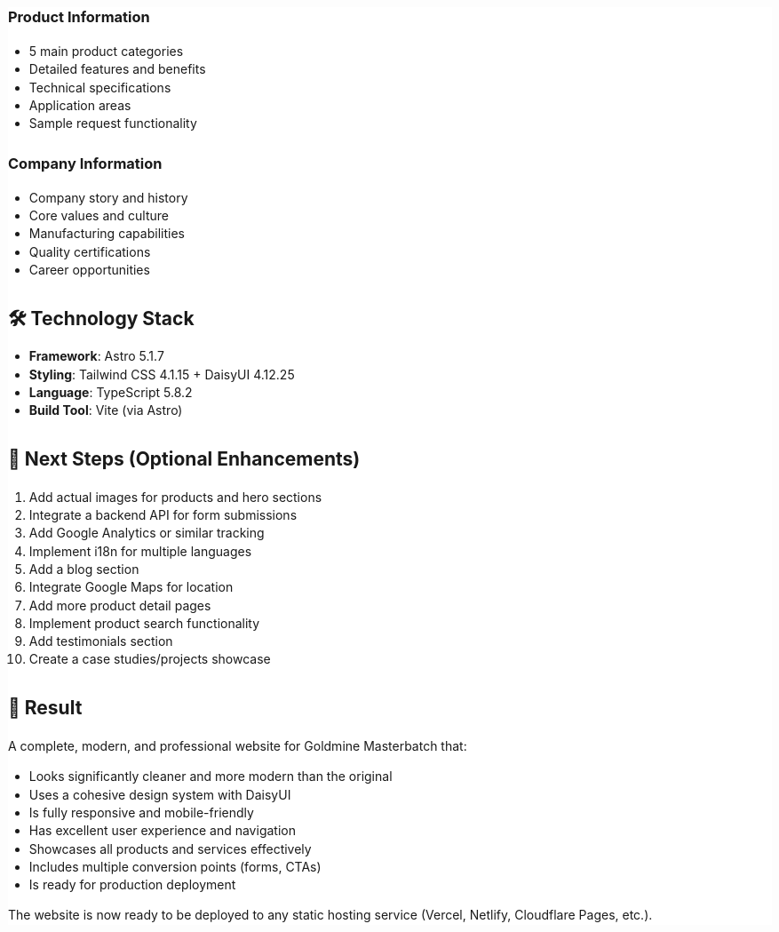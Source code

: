### Product Information
- 5 main product categories
- Detailed features and benefits
- Technical specifications
- Application areas
- Sample request functionality

### Company Information
- Company story and history
- Core values and culture
- Manufacturing capabilities
- Quality certifications
- Career opportunities

## 🛠️ Technology Stack

- **Framework**: Astro 5.1.7
- **Styling**: Tailwind CSS 4.1.15 + DaisyUI 4.12.25
- **Language**: TypeScript 5.8.2
- **Build Tool**: Vite (via Astro)

## 📝 Next Steps (Optional Enhancements)

1. Add actual images for products and hero sections
2. Integrate a backend API for form submissions
3. Add Google Analytics or similar tracking
4. Implement i18n for multiple languages
5. Add a blog section
6. Integrate Google Maps for location
7. Add more product detail pages
8. Implement product search functionality
9. Add testimonials section
10. Create a case studies/projects showcase

## 🎉 Result

A complete, modern, and professional website for Goldmine Masterbatch that:
- Looks significantly cleaner and more modern than the original
- Uses a cohesive design system with DaisyUI
- Is fully responsive and mobile-friendly
- Has excellent user experience and navigation
- Showcases all products and services effectively
- Includes multiple conversion points (forms, CTAs)
- Is ready for production deployment

The website is now ready to be deployed to any static hosting service (Vercel, Netlify, Cloudflare Pages, etc.).

